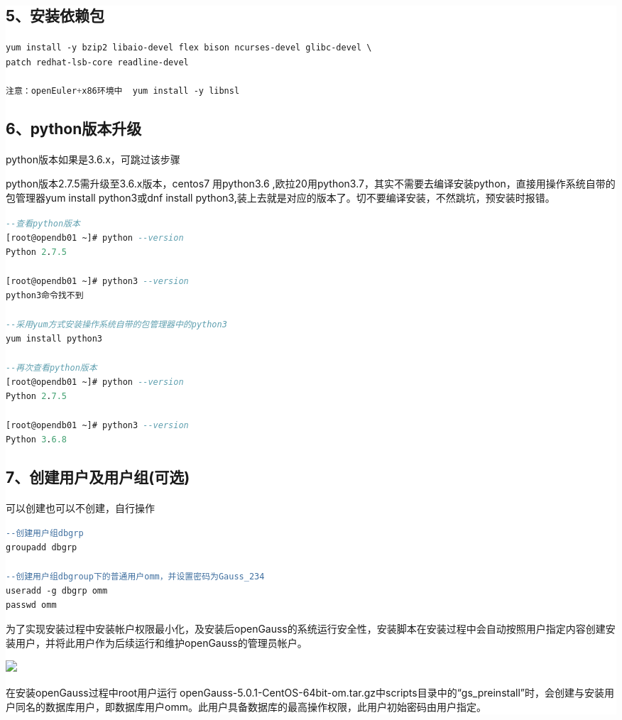 5、安装依赖包
-------

```css
yum install -y bzip2 libaio-devel flex bison ncurses-devel glibc-devel \
patch redhat-lsb-core readline-devel

注意：openEuler+x86环境中  yum install -y libnsl
```

6、python版本升级
------------

python版本如果是3.6.x，可跳过该步骤

python版本2.7.5需升级至3.6.x版本，centos7 用python3.6 ,欧拉20用python3.7，其实不需要去编译安装python，直接用操作系统自带的包管理器yum install python3或dnf install python3,装上去就是对应的版本了。切不要编译安装，不然跳坑，预安装时报错。

```sql
--查看python版本
[root@opendb01 ~]# python --version
Python 2.7.5

[root@opendb01 ~]# python3 --version
python3命令找不到

--采用yum方式安装操作系统自带的包管理器中的python3
yum install python3

--再次查看python版本
[root@opendb01 ~]# python --version
Python 2.7.5

[root@opendb01 ~]# python3 --version
Python 3.6.8
```

7、创建用户及用户组(可选)
--------------

可以创建也可以不创建，自行操作

```diff
--创建用户组dbgrp
groupadd dbgrp

--创建用户组dbgroup下的普通用户omm，并设置密码为Gauss_234
useradd -g dbgrp omm
passwd omm
```

为了实现安装过程中安装帐户权限最小化，及安装后openGauss的系统运行安全性，安装脚本在安装过程中会自动按照用户指定内容创建安装用户，并将此用户作为后续运行和维护openGauss的管理员帐户。

![](/images/jueJin/6bdbc74a694248f.png)

在安装openGauss过程中root用户运行 openGauss-5.0.1-CentOS-64bit-om.tar.gz中scripts目录中的“gs\_preinstall”时，会创建与安装用户同名的数据库用户，即数据库用户omm。此用户具备数据库的最高操作权限，此用户初始密码由用户指定。
